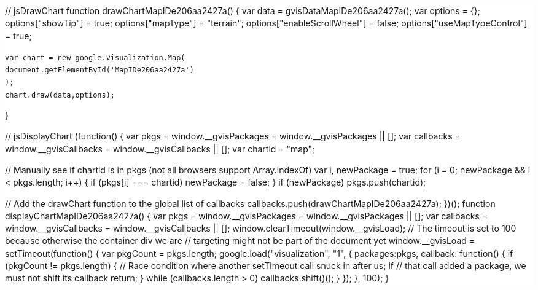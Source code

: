 // jsDrawChart
function drawChartMapIDe206aa2427a() {
var data = gvisDataMapIDe206aa2427a();
var options = {};
options["showTip"] = true;
options["mapType"] = "terrain";
options["enableScrollWheel"] = false;
options["useMapTypeControl"] = true;

    var chart = new google.visualization.Map(
    document.getElementById('MapIDe206aa2427a')
    );
    chart.draw(data,options);
    

}
  
 
// jsDisplayChart
(function() {
var pkgs = window.__gvisPackages = window.__gvisPackages || [];
var callbacks = window.__gvisCallbacks = window.__gvisCallbacks || [];
var chartid = "map";
  
// Manually see if chartid is in pkgs (not all browsers support Array.indexOf)
var i, newPackage = true;
for (i = 0; newPackage && i < pkgs.length; i++) {
if (pkgs[i] === chartid)
newPackage = false;
}
if (newPackage)
  pkgs.push(chartid);
  
// Add the drawChart function to the global list of callbacks
callbacks.push(drawChartMapIDe206aa2427a);
})();
function displayChartMapIDe206aa2427a() {
  var pkgs = window.__gvisPackages = window.__gvisPackages || [];
  var callbacks = window.__gvisCallbacks = window.__gvisCallbacks || [];
  window.clearTimeout(window.__gvisLoad);
  // The timeout is set to 100 because otherwise the container div we are
  // targeting might not be part of the document yet
  window.__gvisLoad = setTimeout(function() {
  var pkgCount = pkgs.length;
  google.load("visualization", "1", { packages:pkgs, callback: function() {
  if (pkgCount != pkgs.length) {
  // Race condition where another setTimeout call snuck in after us; if
  // that call added a package, we must not shift its callback
  return;
}
while (callbacks.length > 0)
callbacks.shift()();
} });
}, 100);
}
 